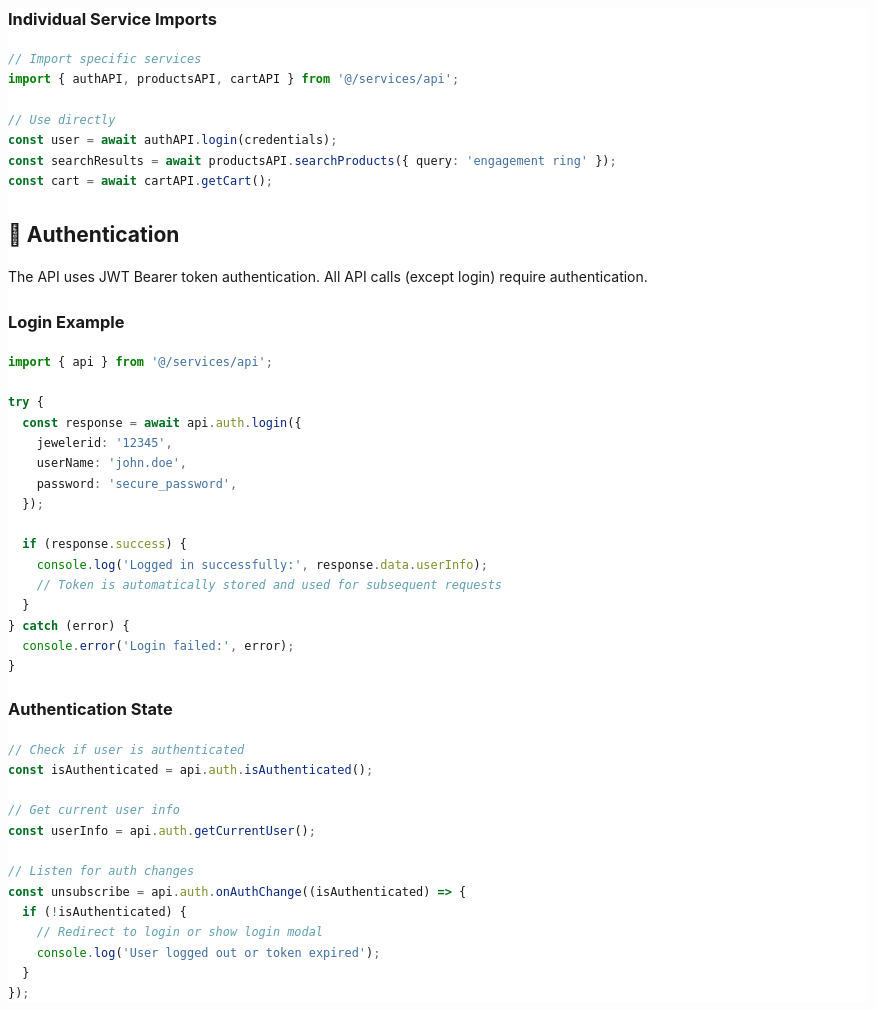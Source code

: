 ### Individual Service Imports

```typescript
// Import specific services
import { authAPI, productsAPI, cartAPI } from '@/services/api';

// Use directly
const user = await authAPI.login(credentials);
const searchResults = await productsAPI.searchProducts({ query: 'engagement ring' });
const cart = await cartAPI.getCart();
```

## 🔐 Authentication

The API uses JWT Bearer token authentication. All API calls (except login) require authentication.

### Login Example

```typescript
import { api } from '@/services/api';

try {
  const response = await api.auth.login({
    jewelerid: '12345',
    userName: 'john.doe',
    password: 'secure_password',
  });

  if (response.success) {
    console.log('Logged in successfully:', response.data.userInfo);
    // Token is automatically stored and used for subsequent requests
  }
} catch (error) {
  console.error('Login failed:', error);
}
```

### Authentication State

```typescript
// Check if user is authenticated
const isAuthenticated = api.auth.isAuthenticated();

// Get current user info
const userInfo = api.auth.getCurrentUser();

// Listen for auth changes
const unsubscribe = api.auth.onAuthChange((isAuthenticated) => {
  if (!isAuthenticated) {
    // Redirect to login or show login modal
    console.log('User logged out or token expired');
  }
});
```
